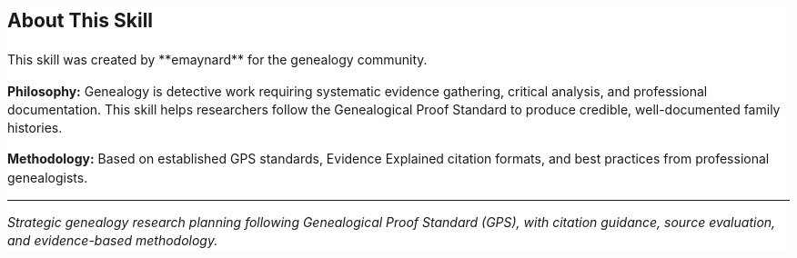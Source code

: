 ## About This Skill

<Callout type="info">
This skill was created by **emaynard** for the genealogy community.

**Philosophy:** Genealogy is detective work requiring systematic evidence gathering, critical analysis, and professional documentation. This skill helps researchers follow the Genealogical Proof Standard to produce credible, well-documented family histories.

**Methodology:** Based on established GPS standards, Evidence Explained citation formats, and best practices from professional genealogists.
</Callout>

---

*Strategic genealogy research planning following Genealogical Proof Standard (GPS), with citation guidance, source evaluation, and evidence-based methodology.*
